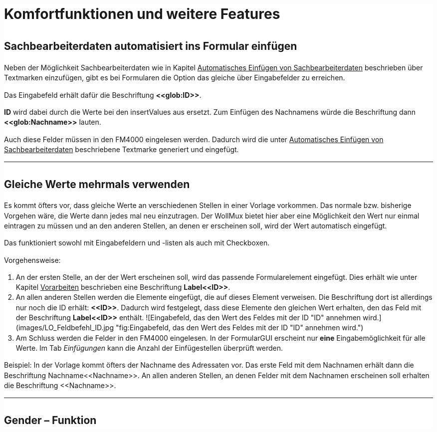 # Komfortfunktionen und weitere Features



## Sachbearbeiterdaten automatisiert ins Formular einfügen

Neben der Möglichkeit Sachbearbeiterdaten wie in Kapitel [Automatisches Einfügen von Sachbearbeiterdaten](WollMux_Vorlage.md#automatisches-einfügen-von-sachbearbeiterdaten "wikilink") beschrieben über Textmarken einzufügen, gibt es bei Formularen die Option das gleiche über Eingabefelder zu erreichen.

Das Eingabefeld erhält dafür die Beschriftung **&lt;&lt;glob:ID&gt;&gt;**.

**ID** wird dabei durch die Werte bei den insertValues aus ersetzt. Zum Einfügen des Nachnamens würde die Beschriftung dann **&lt;&lt;glob:Nachname&gt;&gt;** lauten.

Auch diese Felder müssen in den FM4000 eingelesen werden. Dadurch wird die unter [Automatisches Einfügen von Sachbearbeiterdaten](WollMux_Vorlage.md#automatisches-einfügen-von-sachbearbeiterdaten "wikilink")  beschriebene Textmarke generiert und eingefügt.

----------------------------------------

## Gleiche Werte mehrmals verwenden

Es kommt öfters vor, dass gleiche Werte an verschiedenen Stellen in einer Vorlage vorkommen. Das normale bzw. bisherige Vorgehen wäre, die Werte dann jedes mal neu einzutragen. Der WollMux bietet hier aber eine Möglichkeit den Wert nur einmal eintragen zu müssen und an den anderen Stellen, an denen er erscheinen soll, wird der Wert automatisch eingefügt.

Das funktioniert sowohl mit Eingabefeldern und -listen als auch mit Checkboxen.

Vorgehensweise:

1. An der ersten Stelle, an der der Wert erscheinen soll, wird das passende Formularelement eingefügt. Dies erhält wie unter Kapitel [Vorarbeiten](FM4000.md#vorarbeiten "wikilink") beschrieben eine Beschriftung **Label&lt;&lt;ID&gt;&gt;**.
2. An allen anderen Stellen werden die Elemente eingefügt, die auf dieses Element verweisen. Die Beschriftung dort ist allerdings nur noch die ID erhält: **&lt;&lt;ID&gt;&gt;**. Dadurch wird festgelegt, dass diese Elemente den gleichen Wert erhalten, den das Feld mit der Beschriftung **Label&lt;&lt;ID&gt;&gt;** enthält.
![Eingabefeld, das den Wert des Feldes mit der ID "ID" annehmen wird.](images/LO_Feldbefehl_ID.jpg "fig:Eingabefeld, das den Wert des Feldes mit der ID "ID" annehmen wird.")
3. Am Schluss werden die Felder in den FM4000 eingelesen. In der FormularGUI erscheint nur **eine** Eingabemöglichkeit für alle Werte. Im Tab *Einfügungen* kann die Anzahl der Einfügestellen überprüft werden.

Beispiel: In der Vorlage kommt öfters der Nachname des Adressaten vor. Das erste Feld mit dem Nachnamen erhält dann die Beschriftung Nachname&lt;&lt;Nachname&gt;&gt;. An allen anderen Stellen, an denen Felder mit dem Nachnamen erscheinen soll erhalten die Beschriftung &lt;&lt;Nachname&gt;&gt;.

----------------------------------------

## Gender – Funktion
